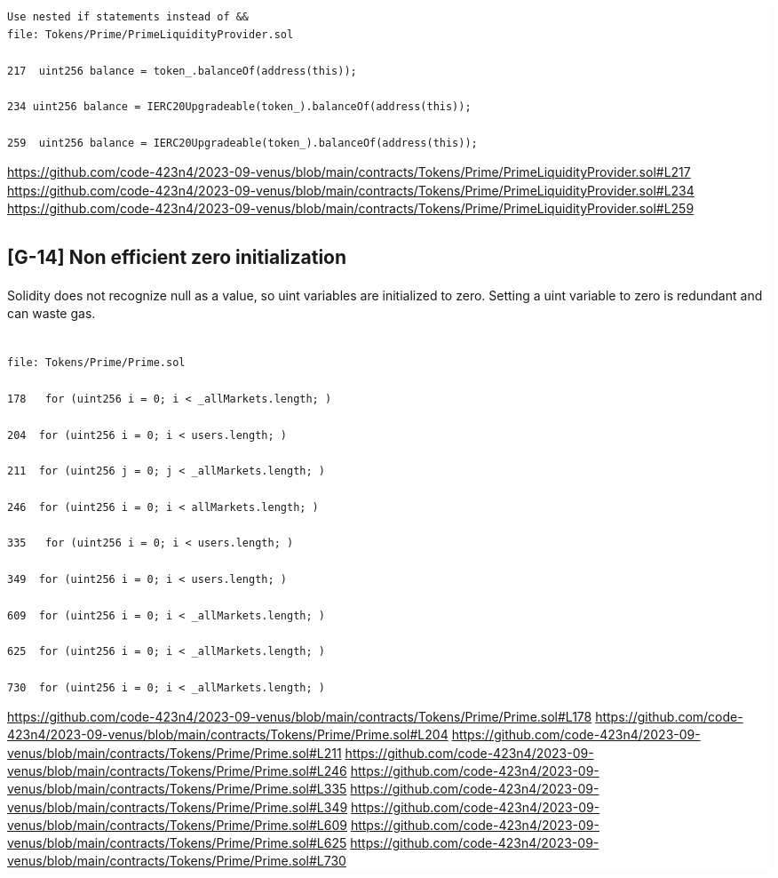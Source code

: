 ```solidity
Use nested if statements instead of &&
file: Tokens/Prime/PrimeLiquidityProvider.sol

217  uint256 balance = token_.balanceOf(address(this));

234 uint256 balance = IERC20Upgradeable(token_).balanceOf(address(this));

259  uint256 balance = IERC20Upgradeable(token_).balanceOf(address(this));
```
https://github.com/code-423n4/2023-09-venus/blob/main/contracts/Tokens/Prime/PrimeLiquidityProvider.sol#L217
https://github.com/code-423n4/2023-09-venus/blob/main/contracts/Tokens/Prime/PrimeLiquidityProvider.sol#L234
https://github.com/code-423n4/2023-09-venus/blob/main/contracts/Tokens/Prime/PrimeLiquidityProvider.sol#L259

## [G-14] Non efficient zero initialization
Solidity does not recognize null as a value, so uint variables are initialized to zero. Setting a uint variable to zero is redundant and can waste gas.

```solidity

file: Tokens/Prime/Prime.sol

178   for (uint256 i = 0; i < _allMarkets.length; )

204  for (uint256 i = 0; i < users.length; )

211  for (uint256 j = 0; j < _allMarkets.length; ) 

246  for (uint256 i = 0; i < allMarkets.length; )

335   for (uint256 i = 0; i < users.length; )

349  for (uint256 i = 0; i < users.length; ) 

609  for (uint256 i = 0; i < _allMarkets.length; ) 

625  for (uint256 i = 0; i < _allMarkets.length; ) 

730  for (uint256 i = 0; i < _allMarkets.length; )
```
https://github.com/code-423n4/2023-09-venus/blob/main/contracts/Tokens/Prime/Prime.sol#L178
https://github.com/code-423n4/2023-09-venus/blob/main/contracts/Tokens/Prime/Prime.sol#L204
https://github.com/code-423n4/2023-09-venus/blob/main/contracts/Tokens/Prime/Prime.sol#L211
https://github.com/code-423n4/2023-09-venus/blob/main/contracts/Tokens/Prime/Prime.sol#L246
https://github.com/code-423n4/2023-09-venus/blob/main/contracts/Tokens/Prime/Prime.sol#L335
https://github.com/code-423n4/2023-09-venus/blob/main/contracts/Tokens/Prime/Prime.sol#L349
https://github.com/code-423n4/2023-09-venus/blob/main/contracts/Tokens/Prime/Prime.sol#L609
https://github.com/code-423n4/2023-09-venus/blob/main/contracts/Tokens/Prime/Prime.sol#L625
https://github.com/code-423n4/2023-09-venus/blob/main/contracts/Tokens/Prime/Prime.sol#L730
